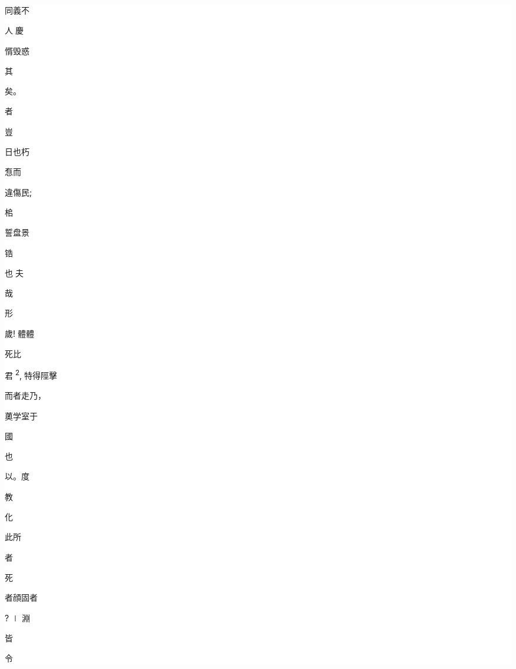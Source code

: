 同義不

人 慶

㥠毁惑

其

矣。

者

豈

日也朽

㤫而

違傷民;

桘

誓盘景

锆

也 夫

哉

形

歲! 體體

死比

君 ${ }^{2}$, 特得陘擊

而者走乃，

薁学室于

國

也

以。度

教

化

此所

者

死

者顔固者

? $\mid$ 淵

皆

令
